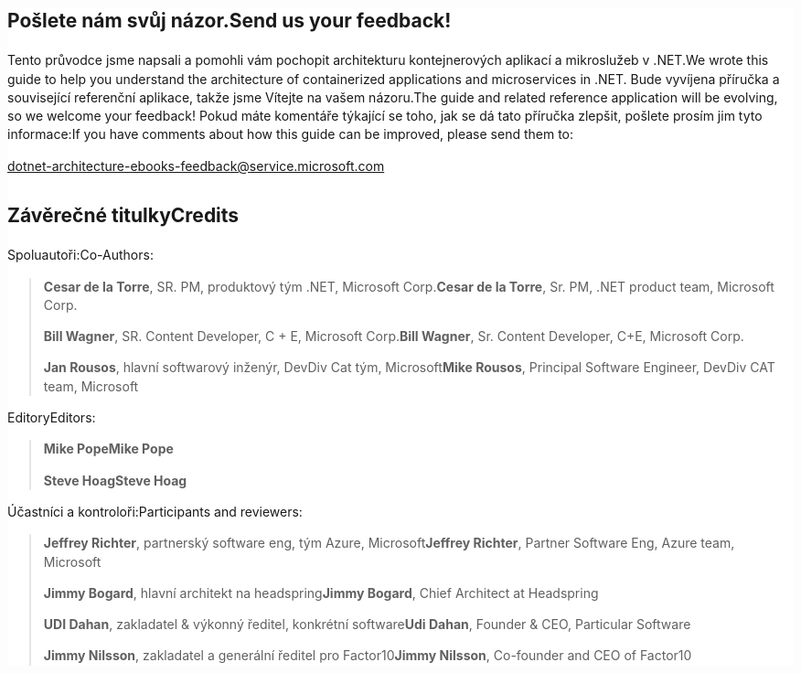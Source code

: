 ## <a name="send-us-your-feedback"></a><span data-ttu-id="0b2bd-162">Pošlete nám svůj názor.</span><span class="sxs-lookup"><span data-stu-id="0b2bd-162">Send us your feedback!</span></span>

<span data-ttu-id="0b2bd-163">Tento průvodce jsme napsali a pomohli vám pochopit architekturu kontejnerových aplikací a mikroslužeb v .NET.</span><span class="sxs-lookup"><span data-stu-id="0b2bd-163">We wrote this guide to help you understand the architecture of containerized applications and microservices in .NET.</span></span> <span data-ttu-id="0b2bd-164">Bude vyvíjena příručka a související referenční aplikace, takže jsme Vítejte na vašem názoru.</span><span class="sxs-lookup"><span data-stu-id="0b2bd-164">The guide and related reference application will be evolving, so we welcome your feedback!</span></span> <span data-ttu-id="0b2bd-165">Pokud máte komentáře týkající se toho, jak se dá tato příručka zlepšit, pošlete prosím jim tyto informace:</span><span class="sxs-lookup"><span data-stu-id="0b2bd-165">If you have comments about how this guide can be improved, please send them to:</span></span>

[dotnet-architecture-ebooks-feedback@service.microsoft.com](mailto:dotnet-architecture-ebooks-feedback@service.microsoft.com)

## <a name="credits"></a><span data-ttu-id="0b2bd-166">Závěrečné titulky</span><span class="sxs-lookup"><span data-stu-id="0b2bd-166">Credits</span></span>

<span data-ttu-id="0b2bd-167">Spoluautoři:</span><span class="sxs-lookup"><span data-stu-id="0b2bd-167">Co-Authors:</span></span>

> <span data-ttu-id="0b2bd-168">**Cesar de la Torre**, SR. PM, produktový tým .NET, Microsoft Corp.</span><span class="sxs-lookup"><span data-stu-id="0b2bd-168">**Cesar de la Torre**, Sr. PM, .NET product team, Microsoft Corp.</span></span>
>
> <span data-ttu-id="0b2bd-169">**Bill Wagner**, SR. Content Developer, C + E, Microsoft Corp.</span><span class="sxs-lookup"><span data-stu-id="0b2bd-169">**Bill Wagner**, Sr. Content Developer, C+E, Microsoft Corp.</span></span>
>
> <span data-ttu-id="0b2bd-170">**Jan Rousos**, hlavní softwarový inženýr, DevDiv Cat tým, Microsoft</span><span class="sxs-lookup"><span data-stu-id="0b2bd-170">**Mike Rousos**, Principal Software Engineer, DevDiv CAT team, Microsoft</span></span>

<span data-ttu-id="0b2bd-171">Editory</span><span class="sxs-lookup"><span data-stu-id="0b2bd-171">Editors:</span></span>

> <span data-ttu-id="0b2bd-172">**Mike Pope**</span><span class="sxs-lookup"><span data-stu-id="0b2bd-172">**Mike Pope**</span></span>
>
> <span data-ttu-id="0b2bd-173">**Steve Hoag**</span><span class="sxs-lookup"><span data-stu-id="0b2bd-173">**Steve Hoag**</span></span>

<span data-ttu-id="0b2bd-174">Účastníci a kontroloři:</span><span class="sxs-lookup"><span data-stu-id="0b2bd-174">Participants and reviewers:</span></span>

> <span data-ttu-id="0b2bd-175">**Jeffrey Richter**, partnerský software eng, tým Azure, Microsoft</span><span class="sxs-lookup"><span data-stu-id="0b2bd-175">**Jeffrey Richter**, Partner Software Eng, Azure team, Microsoft</span></span>
>
> <span data-ttu-id="0b2bd-176">**Jimmy Bogard**, hlavní architekt na headspring</span><span class="sxs-lookup"><span data-stu-id="0b2bd-176">**Jimmy Bogard**, Chief Architect at Headspring</span></span>
>
> <span data-ttu-id="0b2bd-177">**UDI Dahan**, zakladatel & výkonný ředitel, konkrétní software</span><span class="sxs-lookup"><span data-stu-id="0b2bd-177">**Udi Dahan**, Founder & CEO, Particular Software</span></span>
>
> <span data-ttu-id="0b2bd-178">**Jimmy Nilsson**, zakladatel a generální ředitel pro Factor10</span><span class="sxs-lookup"><span data-stu-id="0b2bd-178">**Jimmy Nilsson**, Co-founder and CEO of Factor10</span></span>